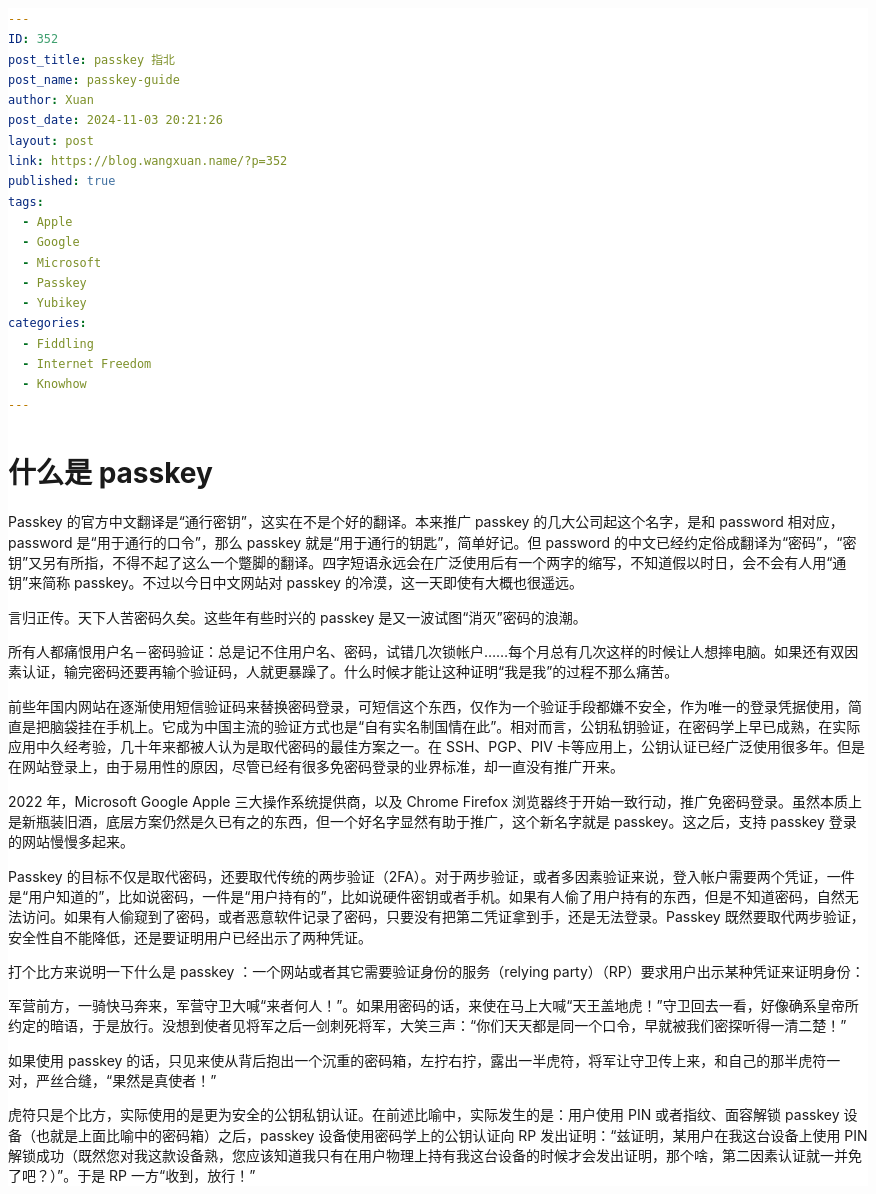 ```yaml
---
ID: 352
post_title: passkey 指北
post_name: passkey-guide
author: Xuan
post_date: 2024-11-03 20:21:26
layout: post
link: https://blog.wangxuan.name/?p=352
published: true
tags:
  - Apple
  - Google
  - Microsoft
  - Passkey
  - Yubikey
categories:
  - Fiddling
  - Internet Freedom
  - Knowhow
---
```

# 什么是 passkey

Passkey 的官方中文翻译是“通行密钥”，这实在不是个好的翻译。本来推广 passkey 的几大公司起这个名字，是和 password 相对应，password 是“用于通行的口令”，那么 passkey 就是“用于通行的钥匙”，简单好记。但 password 的中文已经约定俗成翻译为“密码”，“密钥”又另有所指，不得不起了这么一个蹩脚的翻译。四字短语永远会在广泛使用后有一个两字的缩写，不知道假以时日，会不会有人用“通钥”来简称 passkey。不过以今日中文网站对 passkey 的冷漠，这一天即使有大概也很遥远。

言归正传。天下人苦密码久矣。这些年有些时兴的 passkey 是又一波试图“消灭”密码的浪潮。

所有人都痛恨用户名－密码验证：总是记不住用户名、密码，试错几次锁帐户……每个月总有几次这样的时候让人想摔电脑。如果还有双因素认证，输完密码还要再输个验证码，人就更暴躁了。什么时候才能让这种证明“我是我”的过程不那么痛苦。

前些年国内网站在逐渐使用短信验证码来替换密码登录，可短信这个东西，仅作为一个验证手段都嫌不安全，作为唯一的登录凭据使用，简直是把脑袋挂在手机上。它成为中国主流的验证方式也是“自有实名制国情在此”。相对而言，公钥私钥验证，在密码学上早已成熟，在实际应用中久经考验，几十年来都被人认为是取代密码的最佳方案之一。在 SSH、PGP、PIV 卡等应用上，公钥认证已经广泛使用很多年。但是在网站登录上，由于易用性的原因，尽管已经有很多免密码登录的业界标准，却一直没有推广开来。

2022 年，Microsoft Google Apple 三大操作系统提供商，以及 Chrome Firefox 浏览器终于开始一致行动，推广免密码登录。虽然本质上是新瓶装旧酒，底层方案仍然是久已有之的东西，但一个好名字显然有助于推广，这个新名字就是 passkey。这之后，支持 passkey 登录的网站慢慢多起来。

Passkey 的目标不仅是取代密码，还要取代传统的两步验证（2FA）。对于两步验证，或者多因素验证来说，登入帐户需要两个凭证，一件是“用户知道的”，比如说密码，一件是“用户持有的”，比如说硬件密钥或者手机。如果有人偷了用户持有的东西，但是不知道密码，自然无法访问。如果有人偷窥到了密码，或者恶意软件记录了密码，只要没有把第二凭证拿到手，还是无法登录。Passkey 既然要取代两步验证，安全性自不能降低，还是要证明用户已经出示了两种凭证。

打个比方来说明一下什么是 passkey ：一个网站或者其它需要验证身份的服务（relying party）（RP）要求用户出示某种凭证来证明身份：

军营前方，一骑快马奔来，军营守卫大喊“来者何人！”。如果用密码的话，来使在马上大喊“天王盖地虎！”守卫回去一看，好像确系皇帝所约定的暗语，于是放行。没想到使者见将军之后一剑刺死将军，大笑三声：“你们天天都是同一个口令，早就被我们密探听得一清二楚！”

如果使用 passkey 的话，只见来使从背后抱出一个沉重的密码箱，左拧右拧，露出一半虎符，将军让守卫传上来，和自己的那半虎符一对，严丝合缝，“果然是真使者！”

虎符只是个比方，实际使用的是更为安全的公钥私钥认证。在前述比喻中，实际发生的是：用户使用 PIN 或者指纹、面容解锁 passkey 设备（也就是上面比喻中的密码箱）之后，passkey 设备使用密码学上的公钥认证向 RP 发出证明：“兹证明，某用户在我这台设备上使用 PIN 解锁成功（既然您对我这款设备熟，您应该知道我只有在用户物理上持有我这台设备的时候才会发出证明，那个啥，第二因素认证就一并免了吧？）”。于是 RP 一方“收到，放行！”
